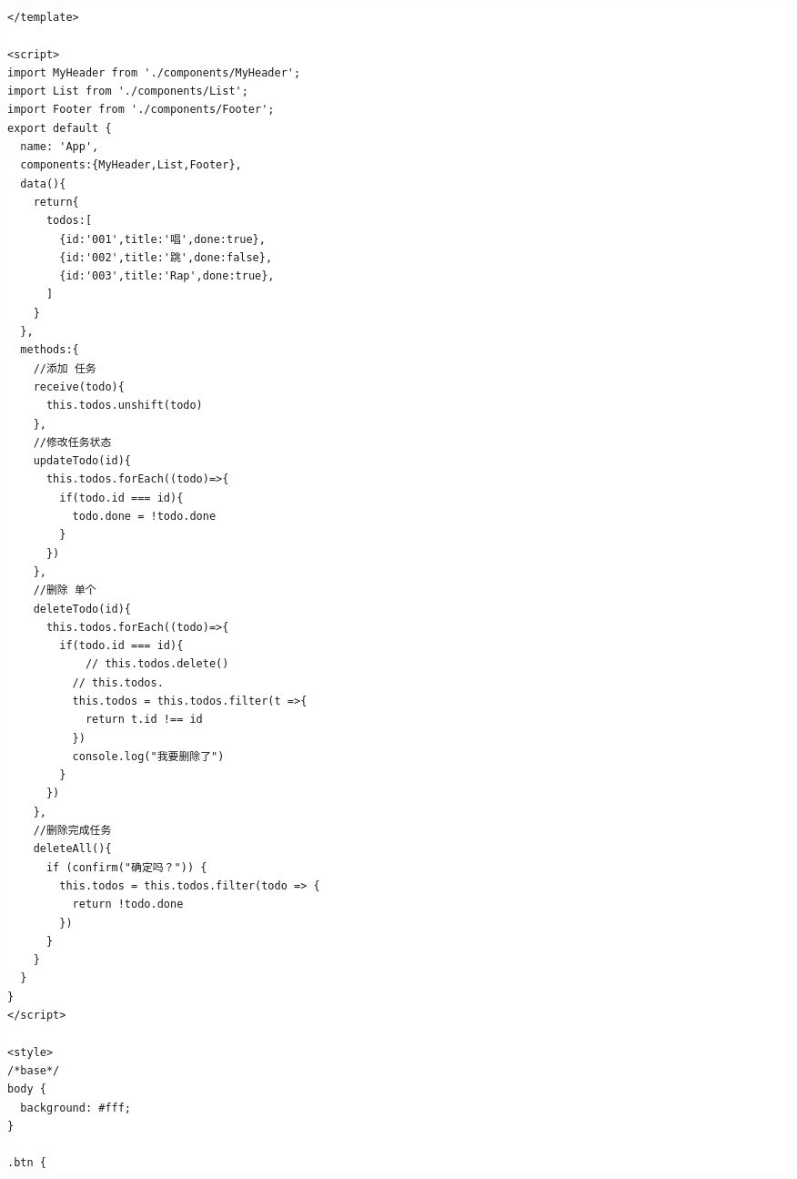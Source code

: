 ```vue
</template>

<script>
import MyHeader from './components/MyHeader';
import List from './components/List';
import Footer from './components/Footer';
export default {
  name: 'App',
  components:{MyHeader,List,Footer},
  data(){
    return{
      todos:[
        {id:'001',title:'唱',done:true},
        {id:'002',title:'跳',done:false},
        {id:'003',title:'Rap',done:true},
      ]
    }
  },
  methods:{
    //添加 任务
    receive(todo){
      this.todos.unshift(todo)
    },
    //修改任务状态
    updateTodo(id){
      this.todos.forEach((todo)=>{
        if(todo.id === id){
          todo.done = !todo.done
        }
      })
    },
    //删除 单个
    deleteTodo(id){
      this.todos.forEach((todo)=>{
        if(todo.id === id){
            // this.todos.delete()
          // this.todos.
          this.todos = this.todos.filter(t =>{
            return t.id !== id
          })
          console.log("我要删除了")
        }
      })
    },
    //删除完成任务
    deleteAll(){
      if (confirm("确定吗？")) {
        this.todos = this.todos.filter(todo => {
          return !todo.done
        })
      }
    }
  }
}
</script>

<style>
/*base*/
body {
  background: #fff;
}

.btn {
```